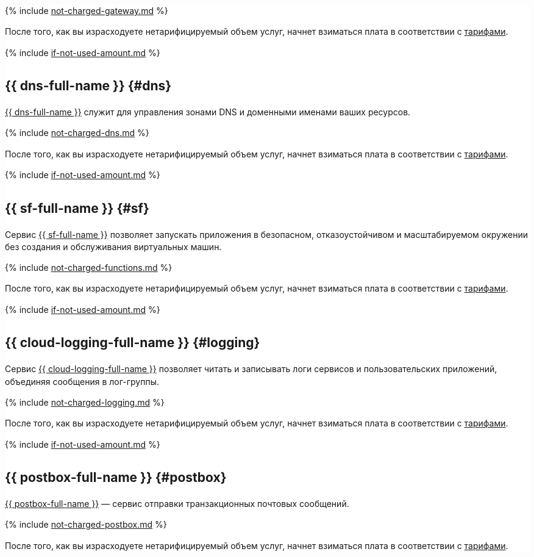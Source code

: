 {% include [not-charged-gateway.md](../../_includes/pricing/price-formula/not-charged-gateway.md) %}

После того, как вы израсходуете нетарифицируемый объем услуг, начнет взиматься плата в соответствии с [тарифами](../../api-gateway/pricing.md).

{% include [if-not-used-amount.md](../../_includes/pricing/price-formula/if-not-used-amount.md) %}

## {{ dns-full-name }} {#dns}

[{{ dns-full-name }}](../../dns/quickstart.md) служит для управления зонами DNS и доменными именами ваших ресурсов.

{% include [not-charged-dns.md](../../_includes/pricing/price-formula/not-charged-dns.md) %}

После того, как вы израсходуете нетарифицируемый объем услуг, начнет взиматься плата в соответствии с [тарифами](../../dns/pricing.md).

{% include [if-not-used-amount.md](../../_includes/pricing/price-formula/if-not-used-amount.md) %}

## {{ sf-full-name }} {#sf}

Сервис [{{ sf-full-name }}](../../functions/quickstart/) позволяет запускать приложения в безопасном, отказоустойчивом и масштабируемом окружении без создания и обслуживания виртуальных машин.

{% include [not-charged-functions.md](../../_includes/pricing/price-formula/not-charged-functions.md) %}

После того, как вы израсходуете нетарифицируемый объем услуг, начнет взиматься плата в соответствии с [тарифами](../../functions/pricing.md).

{% include [if-not-used-amount.md](../../_includes/pricing/price-formula/if-not-used-amount.md) %}

## {{ cloud-logging-full-name }} {#logging}

Сервис [{{ cloud-logging-full-name }}](../../logging/quickstart.md) позволяет читать и записывать логи сервисов и пользовательских приложений, объединяя сообщения в лог-группы.

{% include [not-charged-logging.md](../../_includes/pricing/price-formula/not-charged-logging.md) %}

После того, как вы израсходуете нетарифицируемый объем услуг, начнет взиматься плата в соответствии с [тарифами](../../logging/pricing.md).

{% include [if-not-used-amount.md](../../_includes/pricing/price-formula/if-not-used-amount.md) %}

## {{ postbox-full-name }} {#postbox}

[{{ postbox-full-name }}](../../postbox/quickstart.md) — сервис отправки транзакционных почтовых сообщений.

{% include [not-charged-postbox.md](../../_includes/pricing/price-formula/not-charged-postbox.md) %}

После того, как вы израсходуете нетарифицируемый объем услуг, начнет взиматься плата в соответствии с [тарифами](../../postbox/pricing.md).
